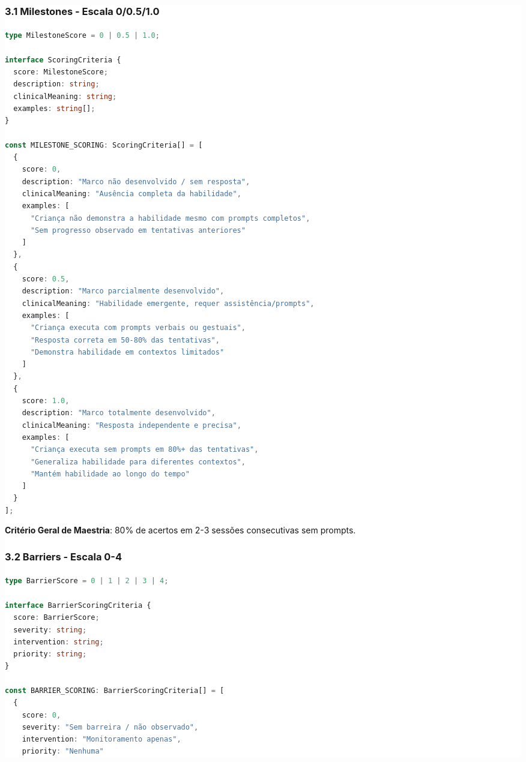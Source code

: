 ### 3.1 Milestones - Escala 0/0.5/1.0

```typescript
type MilestoneScore = 0 | 0.5 | 1.0;

interface ScoringCriteria {
  score: MilestoneScore;
  description: string;
  clinicalMeaning: string;
  examples: string[];
}

const MILESTONE_SCORING: ScoringCriteria[] = [
  {
    score: 0,
    description: "Marco não desenvolvido / sem resposta",
    clinicalMeaning: "Ausência completa da habilidade",
    examples: [
      "Criança não demonstra a habilidade mesmo com prompts completos",
      "Sem progresso observado em tentativas anteriores"
    ]
  },
  {
    score: 0.5,
    description: "Marco parcialmente desenvolvido",
    clinicalMeaning: "Habilidade emergente, requer assistência/prompts",
    examples: [
      "Criança executa com prompts verbais ou gestuais",
      "Resposta correta em 50-80% das tentativas",
      "Demonstra habilidade em contextos limitados"
    ]
  },
  {
    score: 1.0,
    description: "Marco totalmente desenvolvido",
    clinicalMeaning: "Resposta independente e precisa",
    examples: [
      "Criança executa sem prompts em 80%+ das tentativas",
      "Generaliza habilidade para diferentes contextos",
      "Mantém habilidade ao longo do tempo"
    ]
  }
];
```

**Critério Geral de Maestria**: 80% de acertos em 2-3 sessões consecutivas sem prompts.

### 3.2 Barriers - Escala 0-4

```typescript
type BarrierScore = 0 | 1 | 2 | 3 | 4;

interface BarrierScoringCriteria {
  score: BarrierScore;
  severity: string;
  intervention: string;
  priority: string;
}

const BARRIER_SCORING: BarrierScoringCriteria[] = [
  {
    score: 0,
    severity: "Sem barreira / não observado",
    intervention: "Monitoramento apenas",
    priority: "Nenhuma"
```